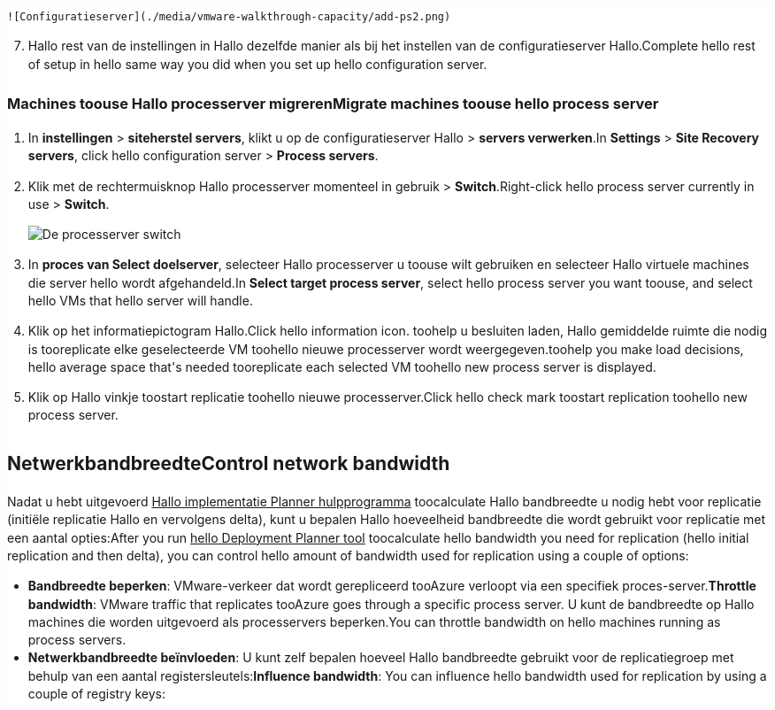     ![Configuratieserver](./media/vmware-walkthrough-capacity/add-ps2.png)
7. <span data-ttu-id="19387-214">Hallo rest van de instellingen in Hallo dezelfde manier als bij het instellen van de configuratieserver Hallo.</span><span class="sxs-lookup"><span data-stu-id="19387-214">Complete hello rest of setup in hello same way you did when you set up hello configuration server.</span></span>

### <a name="migrate-machines-toouse-hello-process-server"></a><span data-ttu-id="19387-215">Machines toouse Hallo processerver migreren</span><span class="sxs-lookup"><span data-stu-id="19387-215">Migrate machines toouse hello process server</span></span>

1. <span data-ttu-id="19387-216">In **instellingen** > **siteherstel servers**, klikt u op de configuratieserver Hallo > **servers verwerken**.</span><span class="sxs-lookup"><span data-stu-id="19387-216">In **Settings** > **Site Recovery servers**, click hello configuration server > **Process servers**.</span></span>
2. <span data-ttu-id="19387-217">Klik met de rechtermuisknop Hallo processerver momenteel in gebruik > **Switch**.</span><span class="sxs-lookup"><span data-stu-id="19387-217">Right-click hello process server currently in use > **Switch**.</span></span>

    ![De processerver switch](./media/vmware-walkthrough-capacity/migrate-ps3.png)
3. <span data-ttu-id="19387-219">In **proces van Select doelserver**, selecteer Hallo processerver u toouse wilt gebruiken en selecteer Hallo virtuele machines die server hello wordt afgehandeld.</span><span class="sxs-lookup"><span data-stu-id="19387-219">In **Select target process server**, select hello process server you want toouse, and select hello VMs that hello server will handle.</span></span>
4. <span data-ttu-id="19387-220">Klik op het informatiepictogram Hallo.</span><span class="sxs-lookup"><span data-stu-id="19387-220">Click hello information icon.</span></span> <span data-ttu-id="19387-221">toohelp u besluiten laden, Hallo gemiddelde ruimte die nodig is tooreplicate elke geselecteerde VM toohello nieuwe processerver wordt weergegeven.</span><span class="sxs-lookup"><span data-stu-id="19387-221">toohelp you make load decisions, hello average space that's needed tooreplicate each selected VM toohello new process server is displayed.</span></span>
5. <span data-ttu-id="19387-222">Klik op Hallo vinkje toostart replicatie toohello nieuwe processerver.</span><span class="sxs-lookup"><span data-stu-id="19387-222">Click hello check mark toostart replication toohello new process server.</span></span>

## <a name="control-network-bandwidth"></a><span data-ttu-id="19387-223">Netwerkbandbreedte</span><span class="sxs-lookup"><span data-stu-id="19387-223">Control network bandwidth</span></span>

<span data-ttu-id="19387-224">Nadat u hebt uitgevoerd [Hallo implementatie Planner hulpprogramma](site-recovery-deployment-planner.md) toocalculate Hallo bandbreedte u nodig hebt voor replicatie (initiële replicatie Hallo en vervolgens delta), kunt u bepalen Hallo hoeveelheid bandbreedte die wordt gebruikt voor replicatie met een aantal opties:</span><span class="sxs-lookup"><span data-stu-id="19387-224">After you run [hello Deployment Planner tool](site-recovery-deployment-planner.md) toocalculate hello bandwidth you need for replication (hello initial replication and then delta), you can control hello amount of bandwidth used for replication using a couple of options:</span></span>

* <span data-ttu-id="19387-225">**Bandbreedte beperken**: VMware-verkeer dat wordt gerepliceerd tooAzure verloopt via een specifiek proces-server.</span><span class="sxs-lookup"><span data-stu-id="19387-225">**Throttle bandwidth**: VMware traffic that replicates tooAzure goes through a specific process server.</span></span> <span data-ttu-id="19387-226">U kunt de bandbreedte op Hallo machines die worden uitgevoerd als processervers beperken.</span><span class="sxs-lookup"><span data-stu-id="19387-226">You can throttle bandwidth on hello machines running as process servers.</span></span>
* <span data-ttu-id="19387-227">**Netwerkbandbreedte beïnvloeden**: U kunt zelf bepalen hoeveel Hallo bandbreedte gebruikt voor de replicatiegroep met behulp van een aantal registersleutels:</span><span class="sxs-lookup"><span data-stu-id="19387-227">**Influence bandwidth**: You can influence hello bandwidth used for replication by using a couple of registry keys:</span></span>